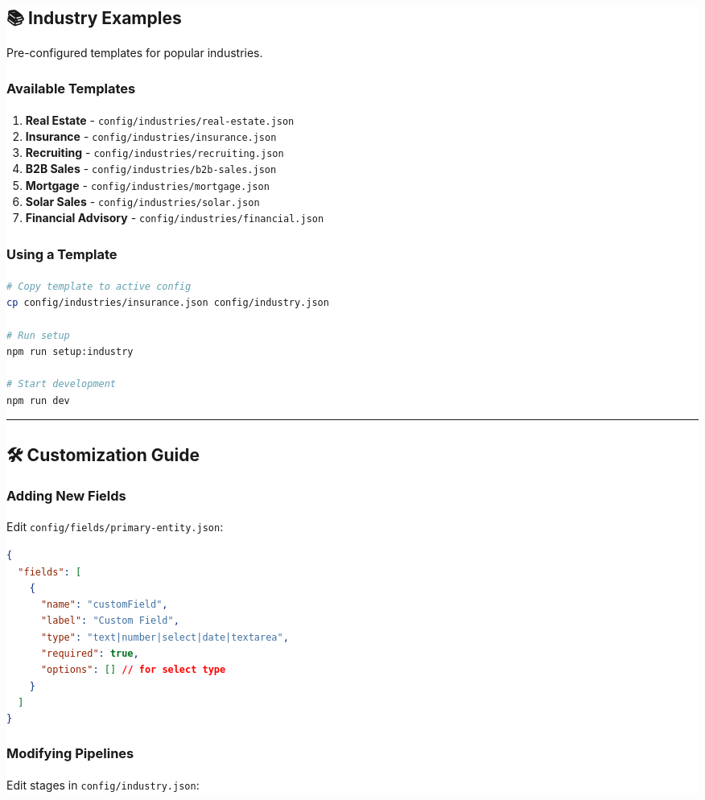 
## 📚 Industry Examples

Pre-configured templates for popular industries.

### Available Templates

1. **Real Estate** - `config/industries/real-estate.json`
2. **Insurance** - `config/industries/insurance.json`
3. **Recruiting** - `config/industries/recruiting.json`
4. **B2B Sales** - `config/industries/b2b-sales.json`
5. **Mortgage** - `config/industries/mortgage.json`
6. **Solar Sales** - `config/industries/solar.json`
7. **Financial Advisory** - `config/industries/financial.json`

### Using a Template

```bash
# Copy template to active config
cp config/industries/insurance.json config/industry.json

# Run setup
npm run setup:industry

# Start development
npm run dev
```

---

## 🛠️ Customization Guide

### Adding New Fields

Edit `config/fields/primary-entity.json`:

```json
{
  "fields": [
    {
      "name": "customField",
      "label": "Custom Field",
      "type": "text|number|select|date|textarea",
      "required": true,
      "options": [] // for select type
    }
  ]
}
```

### Modifying Pipelines

Edit stages in `config/industry.json`:
